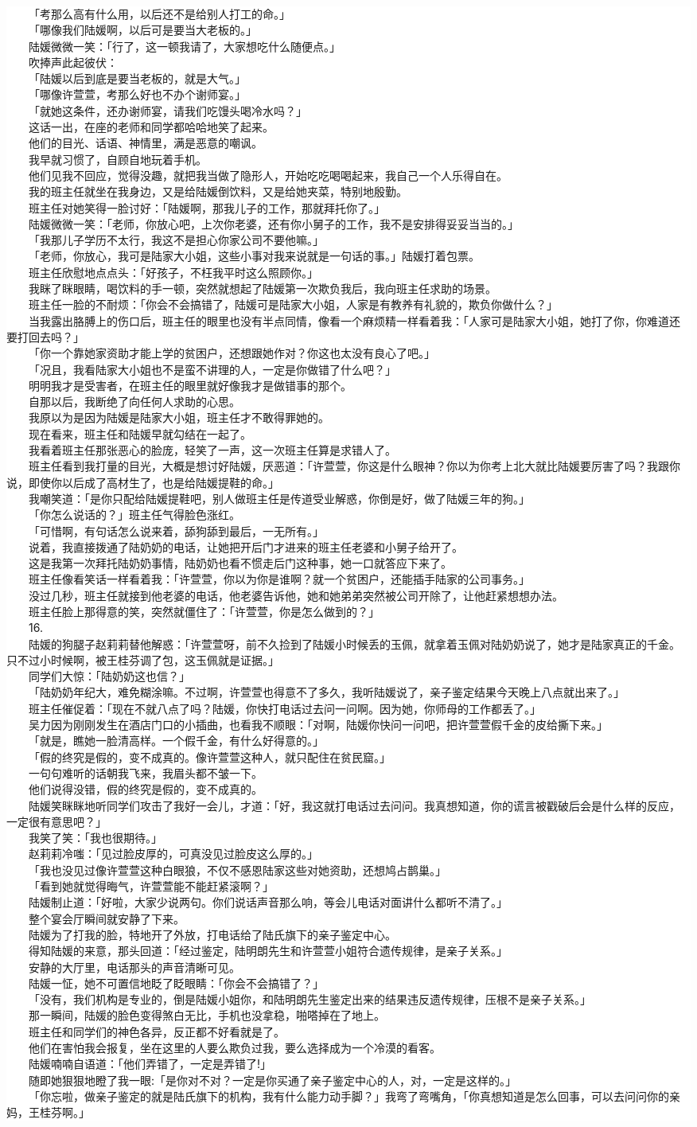 &emsp;&emsp;「考那么高有什么用，以后还不是给别人打工的命。」  
&emsp;&emsp;「哪像我们陆媛啊，以后可是要当大老板的。」  
&emsp;&emsp;陆媛微微一笑：「行了，这一顿我请了，大家想吃什么随便点。」  
&emsp;&emsp;吹捧声此起彼伏：  
&emsp;&emsp;「陆媛以后到底是要当老板的，就是大气。」  
&emsp;&emsp;「哪像许萱萱，考那么好也不办个谢师宴。」  
&emsp;&emsp;「就她这条件，还办谢师宴，请我们吃馒头喝冷水吗？」  
&emsp;&emsp;这话一出，在座的老师和同学都哈哈地笑了起来。  
&emsp;&emsp;他们的目光、话语、神情里，满是恶意的嘲讽。  
&emsp;&emsp;我早就习惯了，自顾自地玩着手机。  
&emsp;&emsp;他们见我不回应，觉得没趣，就把我当做了隐形人，开始吃吃喝喝起来，我自己一个人乐得自在。  
&emsp;&emsp;我的班主任就坐在我身边，又是给陆媛倒饮料，又是给她夹菜，特别地殷勤。  
&emsp;&emsp;班主任对她笑得一脸讨好：「陆媛啊，那我儿子的工作，那就拜托你了。」  
&emsp;&emsp;陆媛微微一笑：「老师，你放心吧，上次你老婆，还有你小舅子的工作，我不是安排得妥妥当当的。」  
&emsp;&emsp;「我那儿子学历不太行，我这不是担心你家公司不要他嘛。」  
&emsp;&emsp;「老师，你放心，我可是陆家大小姐，这些小事对我来说就是一句话的事。」陆媛打着包票。  
&emsp;&emsp;班主任欣慰地点点头：「好孩子，不枉我平时这么照顾你。」  
&emsp;&emsp;我眯了眯眼睛，喝饮料的手一顿，突然就想起了陆媛第一次欺负我后，我向班主任求助的场景。  
&emsp;&emsp;班主任一脸的不耐烦：「你会不会搞错了，陆媛可是陆家大小姐，人家是有教养有礼貌的，欺负你做什么？」  
&emsp;&emsp;当我露出胳膊上的伤口后，班主任的眼里也没有半点同情，像看一个麻烦精一样看着我：「人家可是陆家大小姐，她打了你，你难道还要打回去吗？」  
&emsp;&emsp;「你一个靠她家资助才能上学的贫困户，还想跟她作对？你这也太没有良心了吧。」  
&emsp;&emsp;「况且，我看陆家大小姐也不是蛮不讲理的人，一定是你做错了什么吧？」  
&emsp;&emsp;明明我才是受害者，在班主任的眼里就好像我才是做错事的那个。  
&emsp;&emsp;自那以后，我断绝了向任何人求助的心思。  
&emsp;&emsp;我原以为是因为陆媛是陆家大小姐，班主任才不敢得罪她的。  
&emsp;&emsp;现在看来，班主任和陆媛早就勾结在一起了。  
&emsp;&emsp;我看着班主任那张恶心的脸庞，轻笑了一声，这一次班主任算是求错人了。  
&emsp;&emsp;班主任看到我打量的目光，大概是想讨好陆媛，厌恶道：「许萱萱，你这是什么眼神？你以为你考上北大就比陆媛要厉害了吗？我跟你说，即使你以后成了高材生了，也是给陆媛提鞋的命。」  
&emsp;&emsp;我嘲笑道：「是你只配给陆媛提鞋吧，别人做班主任是传道受业解惑，你倒是好，做了陆媛三年的狗。」  
&emsp;&emsp;「你怎么说话的？」班主任气得脸色涨红。  
&emsp;&emsp;「可惜啊，有句话怎么说来着，舔狗舔到最后，一无所有。」  
&emsp;&emsp;说着，我直接拨通了陆奶奶的电话，让她把开后门才进来的班主任老婆和小舅子给开了。  
&emsp;&emsp;这是我第一次拜托陆奶奶事情，陆奶奶也看不惯走后门这种事，她一口就答应下来了。  
&emsp;&emsp;班主任像看笑话一样看着我：「许萱萱，你以为你是谁啊？就一个贫困户，还能插手陆家的公司事务。」  
&emsp;&emsp;没过几秒，班主任就接到他老婆的电话，他老婆告诉他，她和她弟弟突然被公司开除了，让他赶紧想想办法。  
&emsp;&emsp;班主任脸上那得意的笑，突然就僵住了：「许萱萱，你是怎么做到的？」   
&emsp;&emsp;16.  
&emsp;&emsp;陆媛的狗腿子赵莉莉替他解惑：「许萱萱呀，前不久捡到了陆媛小时候丢的玉佩，就拿着玉佩对陆奶奶说了，她才是陆家真正的千金。只不过小时候啊，被王桂芬调了包，这玉佩就是证据。」  
&emsp;&emsp;同学们大惊：「陆奶奶这也信？」  
&emsp;&emsp;「陆奶奶年纪大，难免糊涂嘛。不过啊，许萱萱也得意不了多久，我听陆媛说了，亲子鉴定结果今天晚上八点就出来了。」  
&emsp;&emsp;班主任催促着：「现在不就八点了吗？陆媛，你快打电话过去问一问啊。因为她，你师母的工作都丢了。」  
&emsp;&emsp;吴力因为刚刚发生在酒店门口的小插曲，也看我不顺眼：「对啊，陆媛你快问一问吧，把许萱萱假千金的皮给撕下来。」  
&emsp;&emsp;「就是，瞧她一脸清高样。一个假千金，有什么好得意的。」  
&emsp;&emsp;「假的终究是假的，变不成真的。像许萱萱这种人，就只配住在贫民窟。」  
&emsp;&emsp;一句句难听的话朝我飞来，我眉头都不皱一下。  
&emsp;&emsp;他们说得没错，假的终究是假的，变不成真的。  
&emsp;&emsp;陆媛笑眯眯地听同学们攻击了我好一会儿，才道：「好，我这就打电话过去问问。我真想知道，你的谎言被戳破后会是什么样的反应，一定很有意思吧？」  
&emsp;&emsp;我笑了笑：「我也很期待。」  
&emsp;&emsp;赵莉莉冷嗤：「见过脸皮厚的，可真没见过脸皮这么厚的。」  
&emsp;&emsp;「我也没见过像许萱萱这种白眼狼，不仅不感恩陆家这些对她资助，还想鸠占鹊巢。」  
&emsp;&emsp;「看到她就觉得晦气，许萱萱能不能赶紧滚啊？」  
&emsp;&emsp;陆媛制止道：「好啦，大家少说两句。你们说话声音那么响，等会儿电话对面讲什么都听不清了。」  
&emsp;&emsp;整个宴会厅瞬间就安静了下来。  
&emsp;&emsp;陆媛为了打我的脸，特地开了外放，打电话给了陆氏旗下的亲子鉴定中心。  
&emsp;&emsp;得知陆媛的来意，那头回道：「经过鉴定，陆明朗先生和许萱萱小姐符合遗传规律，是亲子关系。」  
&emsp;&emsp;安静的大厅里，电话那头的声音清晰可见。  
&emsp;&emsp;陆媛一怔，她不可置信地眨了眨眼睛：「你会不会搞错了？」  
&emsp;&emsp;「没有，我们机构是专业的，倒是陆媛小姐你，和陆明朗先生鉴定出来的结果违反遗传规律，压根不是亲子关系。」  
&emsp;&emsp;那一瞬间，陆媛的脸色变得煞白无比，手机也没拿稳，啪嗒掉在了地上。  
&emsp;&emsp;班主任和同学们的神色各异，反正都不好看就是了。  
&emsp;&emsp;他们在害怕我会报复，坐在这里的人要么欺负过我，要么选择成为一个冷漠的看客。  
&emsp;&emsp;陆媛喃喃自语道：「他们弄错了，一定是弄错了!」  
&emsp;&emsp;随即她狠狠地瞪了我一眼:「是你对不对？一定是你买通了亲子鉴定中心的人，对，一定是这样的。」  
&emsp;&emsp;「你忘啦，做亲子鉴定的就是陆氏旗下的机构，我有什么能力动手脚？」我弯了弯嘴角，「你真想知道是怎么回事，可以去问问你的亲妈，王桂芬啊。」  